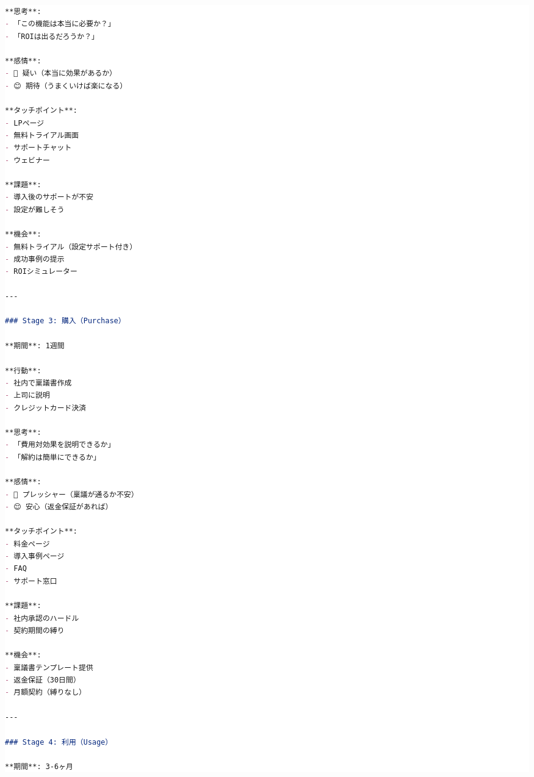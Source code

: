 ```markdown
**思考**:
- 「この機能は本当に必要か？」
- 「ROIは出るだろうか？」

**感情**:
- 🤨 疑い（本当に効果があるか）
- 😊 期待（うまくいけば楽になる）

**タッチポイント**:
- LPページ
- 無料トライアル画面
- サポートチャット
- ウェビナー

**課題**:
- 導入後のサポートが不安
- 設定が難しそう

**機会**:
- 無料トライアル（設定サポート付き）
- 成功事例の提示
- ROIシミュレーター

---

### Stage 3: 購入（Purchase）

**期間**: 1週間

**行動**:
- 社内で稟議書作成
- 上司に説明
- クレジットカード決済

**思考**:
- 「費用対効果を説明できるか」
- 「解約は簡単にできるか」

**感情**:
- 😤 プレッシャー（稟議が通るか不安）
- 😌 安心（返金保証があれば）

**タッチポイント**:
- 料金ページ
- 導入事例ページ
- FAQ
- サポート窓口

**課題**:
- 社内承認のハードル
- 契約期間の縛り

**機会**:
- 稟議書テンプレート提供
- 返金保証（30日間）
- 月額契約（縛りなし）

---

### Stage 4: 利用（Usage）

**期間**: 3-6ヶ月

```